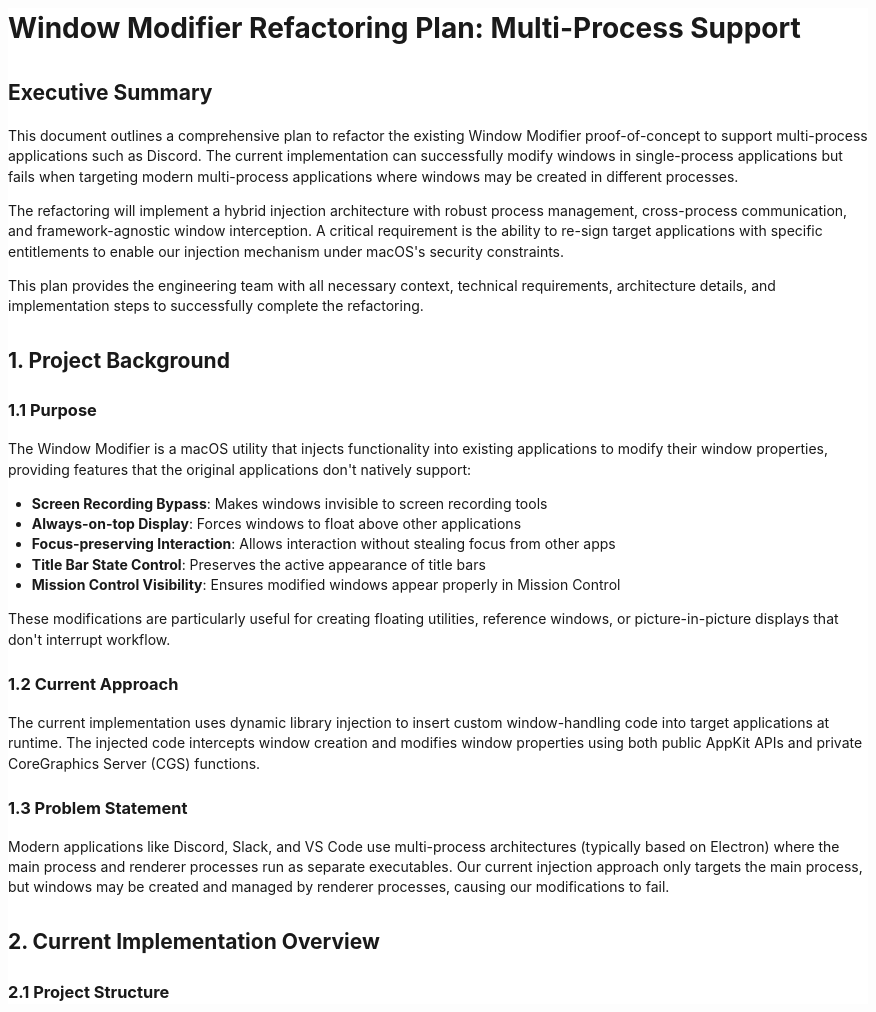 # Window Modifier Refactoring Plan: Multi-Process Support

## Executive Summary

This document outlines a comprehensive plan to refactor the existing Window Modifier proof-of-concept to support multi-process applications such as Discord. The current implementation can successfully modify windows in single-process applications but fails when targeting modern multi-process applications where windows may be created in different processes.

The refactoring will implement a hybrid injection architecture with robust process management, cross-process communication, and framework-agnostic window interception. A critical requirement is the ability to re-sign target applications with specific entitlements to enable our injection mechanism under macOS's security constraints.

This plan provides the engineering team with all necessary context, technical requirements, architecture details, and implementation steps to successfully complete the refactoring.

## 1. Project Background

### 1.1 Purpose

The Window Modifier is a macOS utility that injects functionality into existing applications to modify their window properties, providing features that the original applications don't natively support:

- **Screen Recording Bypass**: Makes windows invisible to screen recording tools
- **Always-on-top Display**: Forces windows to float above other applications
- **Focus-preserving Interaction**: Allows interaction without stealing focus from other apps
- **Title Bar State Control**: Preserves the active appearance of title bars
- **Mission Control Visibility**: Ensures modified windows appear properly in Mission Control

These modifications are particularly useful for creating floating utilities, reference windows, or picture-in-picture displays that don't interrupt workflow.

### 1.2 Current Approach

The current implementation uses dynamic library injection to insert custom window-handling code into target applications at runtime. The injected code intercepts window creation and modifies window properties using both public AppKit APIs and private CoreGraphics Server (CGS) functions.

### 1.3 Problem Statement

Modern applications like Discord, Slack, and VS Code use multi-process architectures (typically based on Electron) where the main process and renderer processes run as separate executables. Our current injection approach only targets the main process, but windows may be created and managed by renderer processes, causing our modifications to fail.

## 2. Current Implementation Overview

### 2.1 Project Structure
